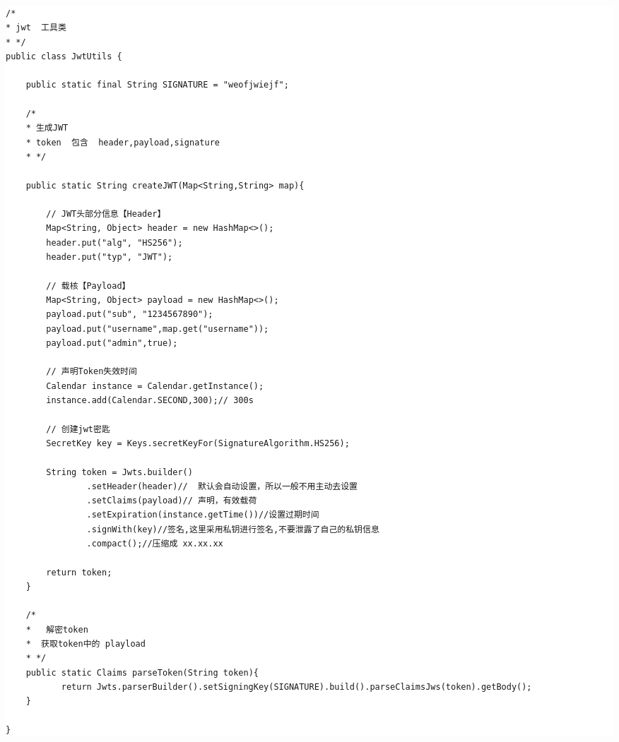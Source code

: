 

```
/*
* jwt  工具类
* */
public class JwtUtils {

    public static final String SIGNATURE = "weofjwiejf";

    /*
    * 生成JWT
    * token  包含  header,payload,signature
    * */

    public static String createJWT(Map<String,String> map){

        // JWT头部分信息【Header】
        Map<String, Object> header = new HashMap<>();
        header.put("alg", "HS256");
        header.put("typ", "JWT");

        // 载核【Payload】
        Map<String, Object> payload = new HashMap<>();
        payload.put("sub", "1234567890");
        payload.put("username",map.get("username"));
        payload.put("admin",true);

        // 声明Token失效时间
        Calendar instance = Calendar.getInstance();
        instance.add(Calendar.SECOND,300);// 300s

        // 创建jwt密匙
        SecretKey key = Keys.secretKeyFor(SignatureAlgorithm.HS256);

        String token = Jwts.builder()
                .setHeader(header)//  默认会自动设置，所以一般不用主动去设置
                .setClaims(payload)// 声明，有效载荷
                .setExpiration(instance.getTime())//设置过期时间
                .signWith(key)//签名,这里采用私钥进行签名,不要泄露了自己的私钥信息
                .compact();//压缩成 xx.xx.xx

        return token;
    }

    /*
    *   解密token
    *  获取token中的 playload
    * */
    public static Claims parseToken(String token){
           return Jwts.parserBuilder().setSigningKey(SIGNATURE).build().parseClaimsJws(token).getBody();
    }

}
```

